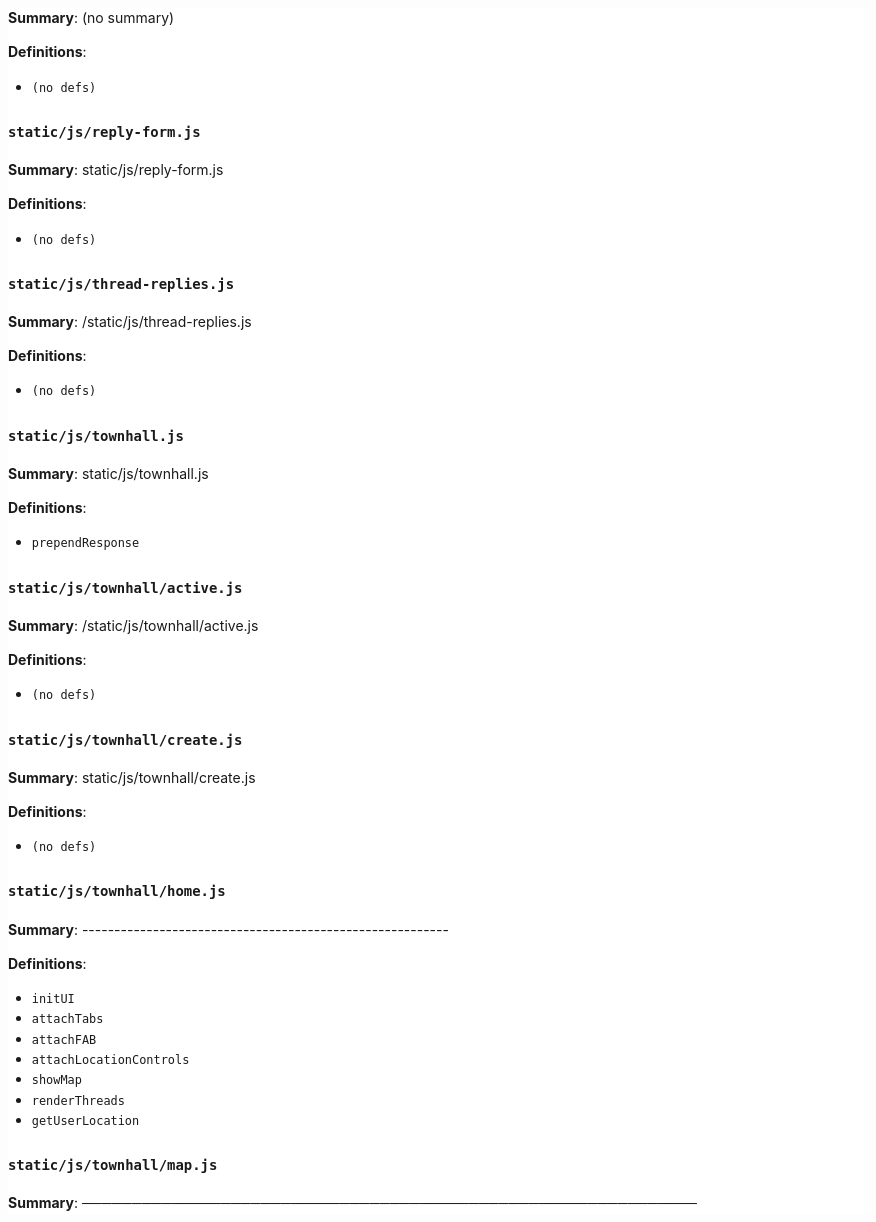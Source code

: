 **Summary**: (no summary)

**Definitions**:
- `(no defs)`

### `static/js/reply-form.js`

**Summary**: static/js/reply-form.js

**Definitions**:
- `(no defs)`

### `static/js/thread-replies.js`

**Summary**: /static/js/thread-replies.js

**Definitions**:
- `(no defs)`

### `static/js/townhall.js`

**Summary**: static/js/townhall.js

**Definitions**:
- `prependResponse`

### `static/js/townhall/active.js`

**Summary**: /static/js/townhall/active.js

**Definitions**:
- `(no defs)`

### `static/js/townhall/create.js`

**Summary**: static/js/townhall/create.js

**Definitions**:
- `(no defs)`

### `static/js/townhall/home.js`

**Summary**: ---------------------------------------------------------

**Definitions**:
- `initUI`
- `attachTabs`
- `attachFAB`
- `attachLocationControls`
- `showMap`
- `renderThreads`
- `getUserLocation`

### `static/js/townhall/map.js`

**Summary**: ──────────────────────────────────────────────────────────────
